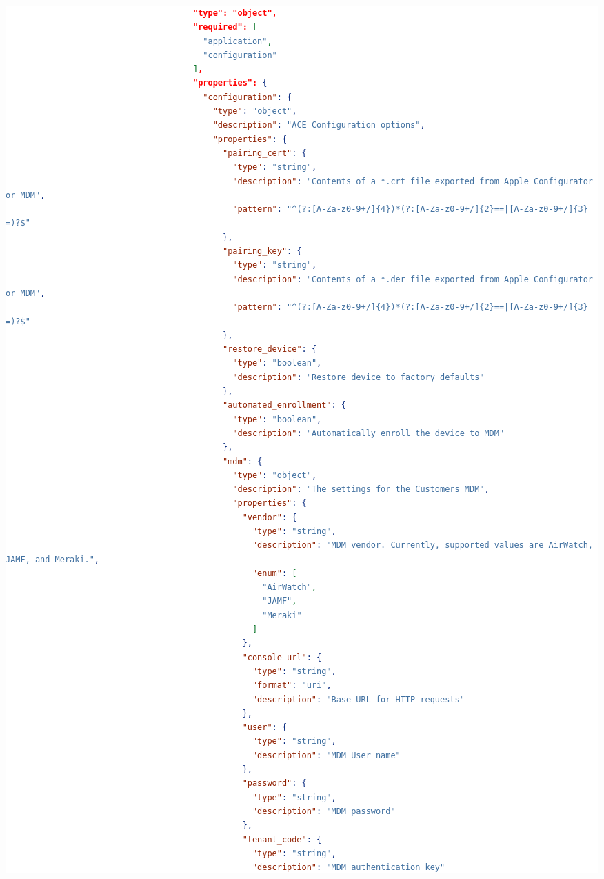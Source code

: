 ```json
                                      "type": "object",
                                      "required": [
                                        "application",
                                        "configuration"
                                      ],
                                      "properties": {
                                        "configuration": {
                                          "type": "object",
                                          "description": "ACE Configuration options",
                                          "properties": {
                                            "pairing_cert": {
                                              "type": "string",
                                              "description": "Contents of a *.crt file exported from Apple Configurator or MDM",
                                              "pattern": "^(?:[A-Za-z0-9+/]{4})*(?:[A-Za-z0-9+/]{2}==|[A-Za-z0-9+/]{3}=)?$"
                                            },
                                            "pairing_key": {
                                              "type": "string",
                                              "description": "Contents of a *.der file exported from Apple Configurator or MDM",
                                              "pattern": "^(?:[A-Za-z0-9+/]{4})*(?:[A-Za-z0-9+/]{2}==|[A-Za-z0-9+/]{3}=)?$"
                                            },
                                            "restore_device": {
                                              "type": "boolean",
                                              "description": "Restore device to factory defaults"
                                            },
                                            "automated_enrollment": {
                                              "type": "boolean",
                                              "description": "Automatically enroll the device to MDM"
                                            },
                                            "mdm": {
                                              "type": "object",
                                              "description": "The settings for the Customers MDM",
                                              "properties": {
                                                "vendor": {
                                                  "type": "string",
                                                  "description": "MDM vendor. Currently, supported values are AirWatch, JAMF, and Meraki.",
                                                  "enum": [
                                                    "AirWatch",
                                                    "JAMF",
                                                    "Meraki"
                                                  ]
                                                },
                                                "console_url": {
                                                  "type": "string",
                                                  "format": "uri",
                                                  "description": "Base URL for HTTP requests"
                                                },
                                                "user": {
                                                  "type": "string",
                                                  "description": "MDM User name"
                                                },
                                                "password": {
                                                  "type": "string",
                                                  "description": "MDM password"
                                                },
                                                "tenant_code": {
                                                  "type": "string",
                                                  "description": "MDM authentication key"
```